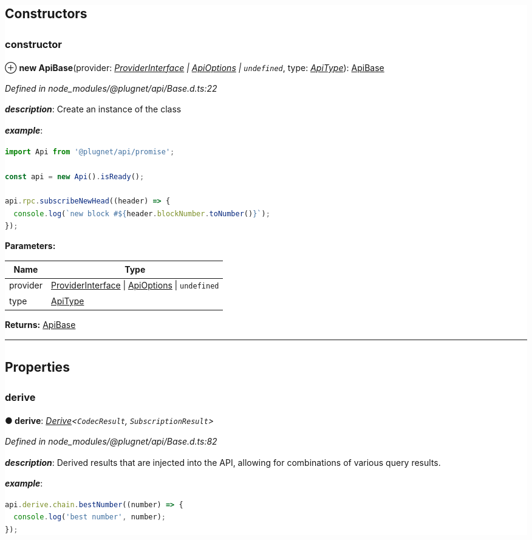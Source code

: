 
## Constructors

<a id="constructor"></a>

###  constructor

⊕ **new ApiBase**(provider: *[ProviderInterface](../interfaces/_plugnet.providerinterface.md) \| [ApiOptions](../interfaces/_plugnet.apioptions.md) \| `undefined`*, type: *[ApiType](../modules/_plugnet.md#apitype)*): [ApiBase](_plugnet.apibase.md)

*Defined in node_modules/@plugnet/api/Base.d.ts:22*

*__description__*: Create an instance of the class

*__example__*:   

```javascript
import Api from '@plugnet/api/promise';

const api = new Api().isReady();

api.rpc.subscribeNewHead((header) => {
  console.log(`new block #${header.blockNumber.toNumber()}`);
});
```

**Parameters:**

| Name | Type |
| ------ | ------ |
| provider | [ProviderInterface](../interfaces/_plugnet.providerinterface.md) \| [ApiOptions](../interfaces/_plugnet.apioptions.md) \| `undefined` |
| type | [ApiType](../modules/_plugnet.md#apitype) |

**Returns:** [ApiBase](_plugnet.apibase.md)

___

## Properties

<a id="derive"></a>

###  derive

**● derive**: *[Derive](../interfaces/_plugnet.derive-1.md)<`CodecResult`, `SubscriptionResult`>*

*Defined in node_modules/@plugnet/api/Base.d.ts:82*

*__description__*: Derived results that are injected into the API, allowing for combinations of various query results.

*__example__*:   

```javascript
api.derive.chain.bestNumber((number) => {
  console.log('best number', number);
});
```

